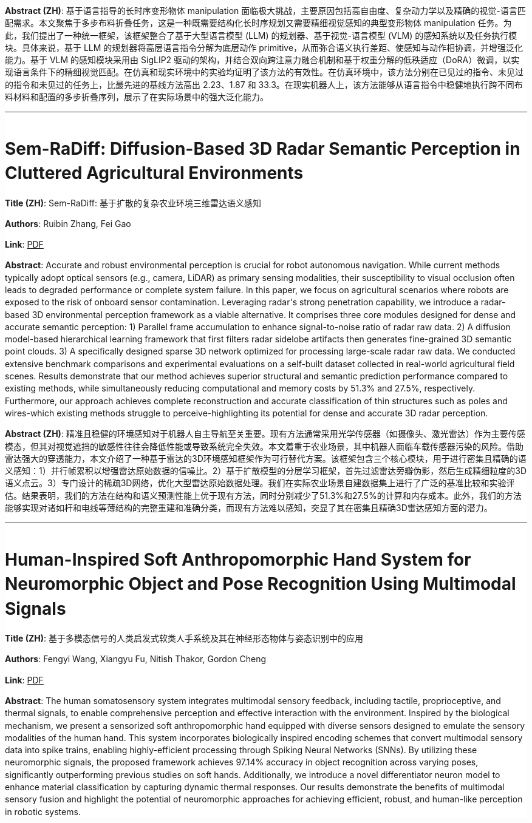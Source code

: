 **Abstract (ZH)**: 基于语言指导的长时序变形物体 manipulation 面临极大挑战，主要原因包括高自由度、复杂动力学以及精确的视觉-语言匹配需求。本文聚焦于多步布料折叠任务，这是一种既需要结构化长时序规划又需要精细视觉感知的典型变形物体 manipulation 任务。为此，我们提出了一种统一框架，该框架整合了基于大型语言模型 (LLM) 的规划器、基于视觉-语言模型 (VLM) 的感知系统以及任务执行模块。具体来说，基于 LLM 的规划器将高层语言指令分解为底层动作 primitive，从而弥合语义执行差距、使感知与动作相协调，并增强泛化能力。基于 VLM 的感知模块采用由 SigLIP2 驱动的架构，并结合双向跨注意力融合机制和基于权重分解的低秩适应（DoRA）微调，以实现语言条件下的精细视觉匹配。在仿真和现实环境中的实验均证明了该方法的有效性。在仿真环境中，该方法分别在已见过的指令、未见过的指令和未见过的任务上，比最先进的基线方法高出 2.23、1.87 和 33.3。在现实机器人上，该方法能够从语言指令中稳健地执行跨不同布料材料和配置的多步折叠序列，展示了在实际场景中的强大泛化能力。 

---
# Sem-RaDiff: Diffusion-Based 3D Radar Semantic Perception in Cluttered Agricultural Environments 

**Title (ZH)**: Sem-RaDiff: 基于扩散的复杂农业环境三维雷达语义感知 

**Authors**: Ruibin Zhang, Fei Gao  

**Link**: [PDF](https://arxiv.org/pdf/2509.02283)  

**Abstract**: Accurate and robust environmental perception is crucial for robot autonomous navigation. While current methods typically adopt optical sensors (e.g., camera, LiDAR) as primary sensing modalities, their susceptibility to visual occlusion often leads to degraded performance or complete system failure. In this paper, we focus on agricultural scenarios where robots are exposed to the risk of onboard sensor contamination. Leveraging radar's strong penetration capability, we introduce a radar-based 3D environmental perception framework as a viable alternative. It comprises three core modules designed for dense and accurate semantic perception: 1) Parallel frame accumulation to enhance signal-to-noise ratio of radar raw data. 2) A diffusion model-based hierarchical learning framework that first filters radar sidelobe artifacts then generates fine-grained 3D semantic point clouds. 3) A specifically designed sparse 3D network optimized for processing large-scale radar raw data. We conducted extensive benchmark comparisons and experimental evaluations on a self-built dataset collected in real-world agricultural field scenes. Results demonstrate that our method achieves superior structural and semantic prediction performance compared to existing methods, while simultaneously reducing computational and memory costs by 51.3% and 27.5%, respectively. Furthermore, our approach achieves complete reconstruction and accurate classification of thin structures such as poles and wires-which existing methods struggle to perceive-highlighting its potential for dense and accurate 3D radar perception. 

**Abstract (ZH)**: 精准且稳健的环境感知对于机器人自主导航至关重要。现有方法通常采用光学传感器（如摄像头、激光雷达）作为主要传感模态，但其对视觉遮挡的敏感性往往会降低性能或导致系统完全失效。本文着重于农业场景，其中机器人面临车载传感器污染的风险。借助雷达强大的穿透能力，本文介绍了一种基于雷达的3D环境感知框架作为可行替代方案。该框架包含三个核心模块，用于进行密集且精确的语义感知：1）并行帧累积以增强雷达原始数据的信噪比。2）基于扩散模型的分层学习框架，首先过滤雷达旁瓣伪影，然后生成精细粒度的3D语义点云。3）专门设计的稀疏3D网络，优化大型雷达原始数据处理。我们在实际农业场景自建数据集上进行了广泛的基准比较和实验评估。结果表明，我们的方法在结构和语义预测性能上优于现有方法，同时分别减少了51.3%和27.5%的计算和内存成本。此外，我们的方法能够实现对诸如杆和电线等薄结构的完整重建和准确分类，而现有方法难以感知，突显了其在密集且精确3D雷达感知方面的潜力。 

---
# Human-Inspired Soft Anthropomorphic Hand System for Neuromorphic Object and Pose Recognition Using Multimodal Signals 

**Title (ZH)**: 基于多模态信号的人类启发式软类人手系统及其在神经形态物体与姿态识别中的应用 

**Authors**: Fengyi Wang, Xiangyu Fu, Nitish Thakor, Gordon Cheng  

**Link**: [PDF](https://arxiv.org/pdf/2509.02275)  

**Abstract**: The human somatosensory system integrates multimodal sensory feedback, including tactile, proprioceptive, and thermal signals, to enable comprehensive perception and effective interaction with the environment. Inspired by the biological mechanism, we present a sensorized soft anthropomorphic hand equipped with diverse sensors designed to emulate the sensory modalities of the human hand. This system incorporates biologically inspired encoding schemes that convert multimodal sensory data into spike trains, enabling highly-efficient processing through Spiking Neural Networks (SNNs). By utilizing these neuromorphic signals, the proposed framework achieves 97.14% accuracy in object recognition across varying poses, significantly outperforming previous studies on soft hands. Additionally, we introduce a novel differentiator neuron model to enhance material classification by capturing dynamic thermal responses. Our results demonstrate the benefits of multimodal sensory fusion and highlight the potential of neuromorphic approaches for achieving efficient, robust, and human-like perception in robotic systems. 
